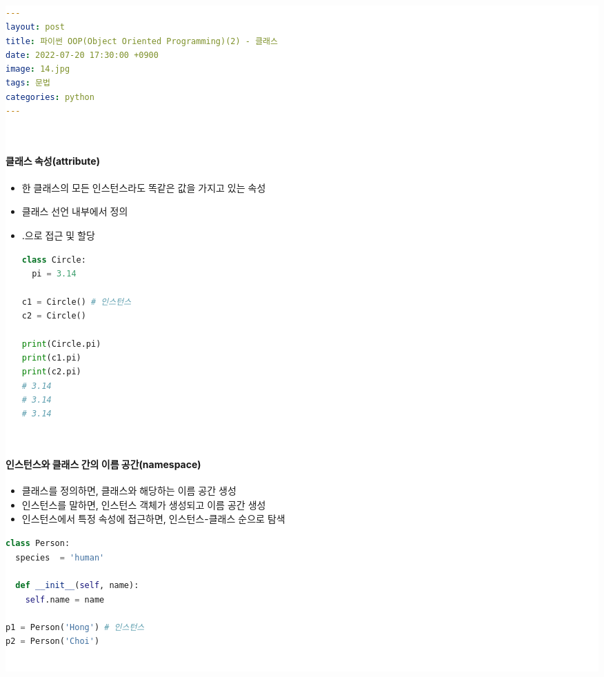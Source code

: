 ```yaml
---
layout: post
title: 파이썬 OOP(Object Oriented Programming)(2) - 클래스
date: 2022-07-20 17:30:00 +0900
image: 14.jpg
tags: 문법
categories: python
---
```


<br>

#### 클래스 속성(attribute)

* 한 클래스의 모든 인스턴스라도 똑같은 값을 가지고 있는 속성

* 클래스 선언 내부에서 정의

* <classname>.<name>으로 접근 및 할당

  ``` python
  class Circle:
    pi = 3.14
    
  c1 = Circle() # 인스턴스
  c2 = Circle()
  
  print(Circle.pi)
  print(c1.pi)
  print(c2.pi)
  # 3.14
  # 3.14
  # 3.14
  ```

  <br>

#### 인스턴스와 클래스 간의 이름 공간(namespace)

* 클래스를 정의하면, 클래스와 해당하는 이름 공간 생성
* 인스턴스를 말하면, 인스턴스 객체가 생성되고 이름 공간 생성
* 인스턴스에서 특정 속성에 접근하면, 인스턴스-클래스 순으로 탐색

``` python
class Person:
  species  = 'human' 
  
  def __init__(self, name):
    self.name = name
    
p1 = Person('Hong') # 인스턴스
p2 = Person('Choi')
```

<br>
